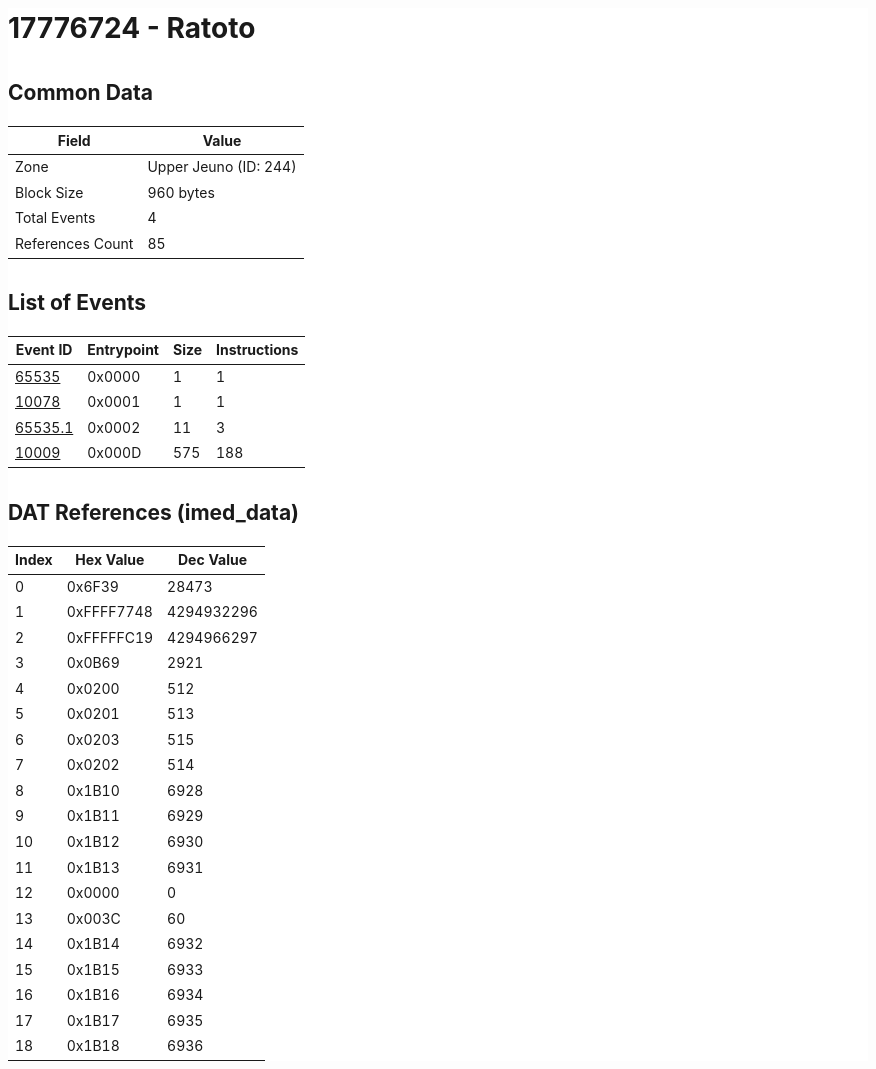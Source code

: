 # 17776724 - Ratoto

## Common Data

| Field            | Value                 |
|------------------|-----------------------|
| Zone             | Upper Jeuno (ID: 244) |
| Block Size       | 960 bytes             |
| Total Events     | 4                     |
| References Count | 85                    |

## List of Events

| Event ID                 | Entrypoint   |   Size |   Instructions |
|--------------------------|--------------|--------|----------------|
| [65535](#event-65535)    | 0x0000       |      1 |              1 |
| [10078](#event-10078)    | 0x0001       |      1 |              1 |
| [65535.1](#event-655351) | 0x0002       |     11 |              3 |
| [10009](#event-10009)    | 0x000D       |    575 |            188 |

## DAT References (imed_data)

|   Index | Hex Value   |   Dec Value |
|---------|-------------|-------------|
|       0 | 0x6F39      |       28473 |
|       1 | 0xFFFF7748  |  4294932296 |
|       2 | 0xFFFFFC19  |  4294966297 |
|       3 | 0x0B69      |        2921 |
|       4 | 0x0200      |         512 |
|       5 | 0x0201      |         513 |
|       6 | 0x0203      |         515 |
|       7 | 0x0202      |         514 |
|       8 | 0x1B10      |        6928 |
|       9 | 0x1B11      |        6929 |
|      10 | 0x1B12      |        6930 |
|      11 | 0x1B13      |        6931 |
|      12 | 0x0000      |           0 |
|      13 | 0x003C      |          60 |
|      14 | 0x1B14      |        6932 |
|      15 | 0x1B15      |        6933 |
|      16 | 0x1B16      |        6934 |
|      17 | 0x1B17      |        6935 |
|      18 | 0x1B18      |        6936 |